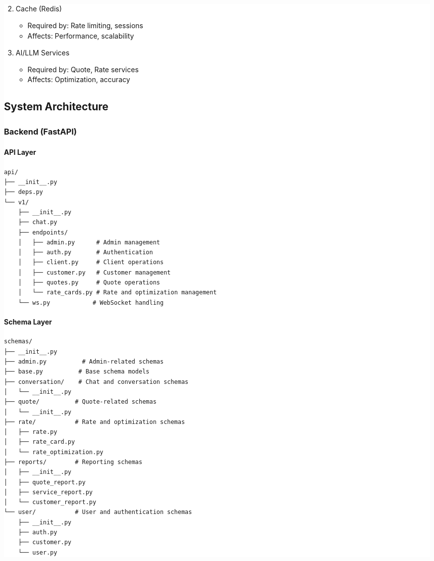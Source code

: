 2. Cache (Redis)
   - Required by: Rate limiting, sessions
   - Affects: Performance, scalability

3. AI/LLM Services
   - Required by: Quote, Rate services
   - Affects: Optimization, accuracy

## System Architecture

### Backend (FastAPI)

#### API Layer
```
api/
├── __init__.py
├── deps.py
└── v1/
    ├── __init__.py
    ├── chat.py
    ├── endpoints/
    │   ├── admin.py      # Admin management
    │   ├── auth.py       # Authentication
    │   ├── client.py     # Client operations
    │   ├── customer.py   # Customer management
    │   ├── quotes.py     # Quote operations
    │   └── rate_cards.py # Rate and optimization management
    └── ws.py            # WebSocket handling
```

#### Schema Layer
```
schemas/
├── __init__.py
├── admin.py          # Admin-related schemas
├── base.py          # Base schema models
├── conversation/    # Chat and conversation schemas
│   └── __init__.py
├── quote/          # Quote-related schemas
│   └── __init__.py
├── rate/           # Rate and optimization schemas
│   ├── rate.py
│   ├── rate_card.py
│   └── rate_optimization.py
├── reports/        # Reporting schemas
│   ├── __init__.py
│   ├── quote_report.py
│   ├── service_report.py
│   └── customer_report.py
└── user/           # User and authentication schemas
    ├── __init__.py
    ├── auth.py
    ├── customer.py
    └── user.py
```
